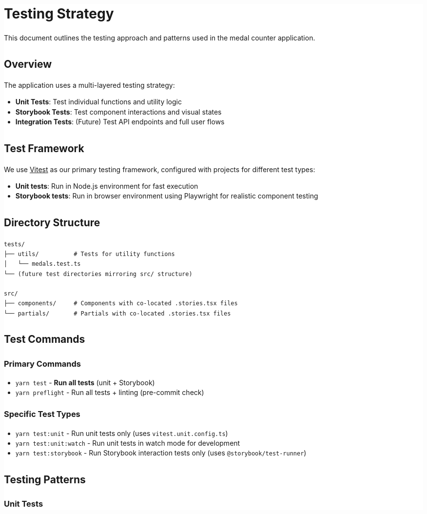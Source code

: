 # Testing Strategy

This document outlines the testing approach and patterns used in the medal counter application.

## Overview

The application uses a multi-layered testing strategy:

- **Unit Tests**: Test individual functions and utility logic
- **Storybook Tests**: Test component interactions and visual states
- **Integration Tests**: (Future) Test API endpoints and full user flows

## Test Framework

We use [Vitest](https://vitest.dev/) as our primary testing framework, configured with projects for different test types:

- **Unit tests**: Run in Node.js environment for fast execution
- **Storybook tests**: Run in browser environment using Playwright for realistic component testing

## Directory Structure

```text
tests/
├── utils/          # Tests for utility functions
│   └── medals.test.ts
└── (future test directories mirroring src/ structure)

src/
├── components/     # Components with co-located .stories.tsx files
└── partials/       # Partials with co-located .stories.tsx files
```

## Test Commands

### Primary Commands

- `yarn test` - **Run all tests** (unit + Storybook)
- `yarn preflight` - Run all tests + linting (pre-commit check)

### Specific Test Types

- `yarn test:unit` - Run unit tests only (uses `vitest.unit.config.ts`)
- `yarn test:unit:watch` - Run unit tests in watch mode for development
- `yarn test:storybook` - Run Storybook interaction tests only (uses `@storybook/test-runner`)

## Testing Patterns

### Unit Tests
